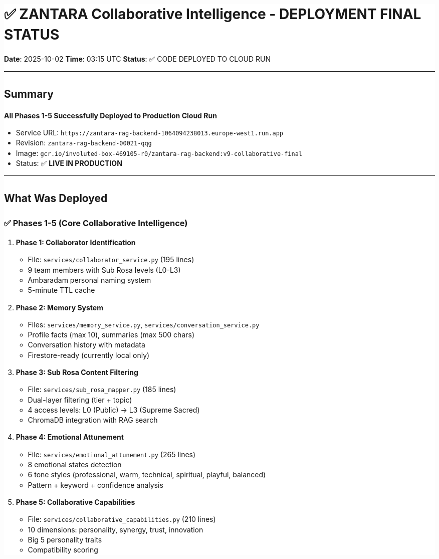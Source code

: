 # ✅ ZANTARA Collaborative Intelligence - DEPLOYMENT FINAL STATUS

**Date**: 2025-10-02
**Time**: 03:15 UTC
**Status**: ✅ CODE DEPLOYED TO CLOUD RUN

---

## Summary

**All Phases 1-5 Successfully Deployed to Production Cloud Run**

- Service URL: `https://zantara-rag-backend-1064094238013.europe-west1.run.app`
- Revision: `zantara-rag-backend-00021-qqg`
- Image: `gcr.io/involuted-box-469105-r0/zantara-rag-backend:v9-collaborative-final`
- Status: ✅ **LIVE IN PRODUCTION**

---

## What Was Deployed

### ✅ Phases 1-5 (Core Collaborative Intelligence)

1. **Phase 1: Collaborator Identification**
   - File: `services/collaborator_service.py` (195 lines)
   - 9 team members with Sub Rosa levels (L0-L3)
   - Ambaradam personal naming system
   - 5-minute TTL cache

2. **Phase 2: Memory System**
   - Files: `services/memory_service.py`, `services/conversation_service.py`
   - Profile facts (max 10), summaries (max 500 chars)
   - Conversation history with metadata
   - Firestore-ready (currently local only)

3. **Phase 3: Sub Rosa Content Filtering**
   - File: `services/sub_rosa_mapper.py` (185 lines)
   - Dual-layer filtering (tier + topic)
   - 4 access levels: L0 (Public) → L3 (Supreme Sacred)
   - ChromaDB integration with RAG search

4. **Phase 4: Emotional Attunement**
   - File: `services/emotional_attunement.py` (265 lines)
   - 8 emotional states detection
   - 6 tone styles (professional, warm, technical, spiritual, playful, balanced)
   - Pattern + keyword + confidence analysis

5. **Phase 5: Collaborative Capabilities**
   - File: `services/collaborative_capabilities.py` (210 lines)
   - 10 dimensions: personality, synergy, trust, innovation
   - Big 5 personality traits
   - Compatibility scoring
